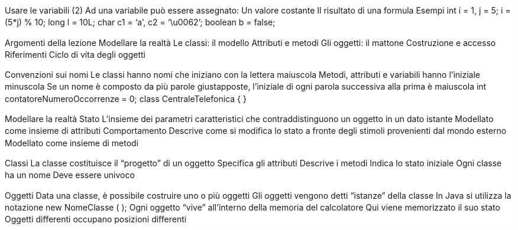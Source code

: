 Usare le variabili (2)
Ad una variabile può essere assegnato:
Un valore costante
Il risultato di una formula
Esempi
int i = 1, j = 5; 
i = (5*j) % 10;
long l = 10L;
char c1 = ‘a’, c2 = ‘\u0062’;
boolean b = false; 

Argomenti della lezione
Modellare la realtà
Le classi: il modello
Attributi e metodi
Gli oggetti: il mattone
Costruzione e accesso
Riferimenti
Ciclo di vita degli oggetti

Convenzioni sui nomi
Le classi hanno nomi che iniziano con la lettera maiuscola
Metodi, attributi e variabili hanno l’iniziale minuscola
Se un nome è composto da più parole giustapposte, l’iniziale di ogni parola successiva alla prima è maiuscola
int contatoreNumeroOccorrenze = 0;
class CentraleTelefonica { }

Modellare la realtà
Stato
L’insieme dei parametri caratteristici che contraddistinguono un oggetto in un dato istante
Modellato come insieme di attributi
Comportamento
Descrive come si modifica lo stato a fronte degli stimoli provenienti dal mondo esterno
Modellato come insieme di metodi


Classi
La classe costituisce il “progetto” di un oggetto
Specifica gli attributi
Descrive i metodi
Indica lo stato iniziale
Ogni classe ha un nome
Deve essere univoco

Oggetti
Data una classe, è possibile costruire uno o più oggetti
Gli oggetti vengono detti “istanze” della classe
In Java si utilizza la notazione 
	new NomeClasse ( );
Ogni oggetto “vive” all’interno della memoria del calcolatore
Qui viene memorizzato il suo stato
Oggetti differenti occupano posizioni differenti
